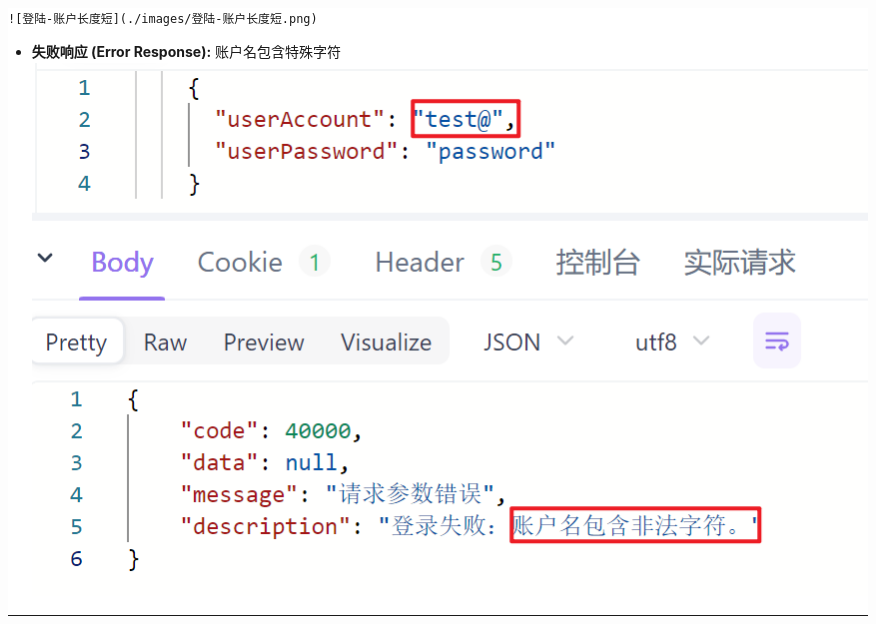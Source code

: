    ![登陆-账户长度短](./images/登陆-账户长度短.png)
*   **失败响应 (Error Response):** 账户名包含特殊字符
    ![账户包含非法字符](./images/账户包含非法字符.png)
---
